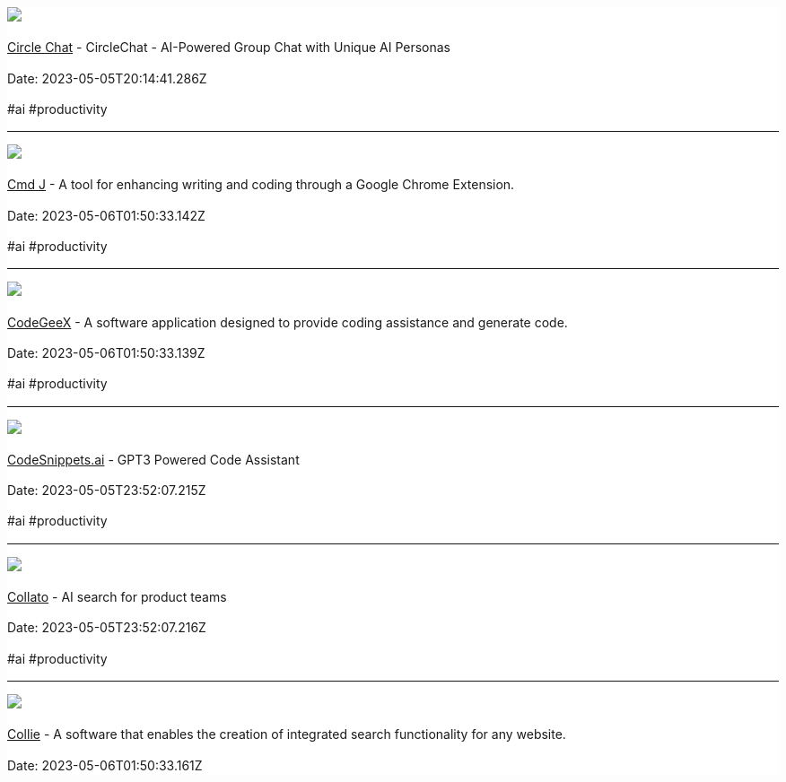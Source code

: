 
![](https://www.circlechat.co/images/social.png)

[Circle Chat](https://circlechat.co) - CircleChat - AI-Powered Group Chat with Unique AI Personas

Date: 2023-05-05T20:14:41.286Z

#ai #productivity

---

![](https://framerusercontent.com/images/nvhtl4JjY7X4Zmb89xkJdo5uIsk.png)

[Cmd J](https://cmdj.app) - A tool for enhancing writing and coding through a Google Chrome Extension.

Date: 2023-05-06T01:50:33.142Z

#ai #productivity

---

![](https://rdl.ink/render/https%3A%2F%2Fcodegeex.cn)

[CodeGeeX](https://codegeex.cn) - A software application designed to provide coding assistance and generate code.

Date: 2023-05-06T01:50:33.139Z

#ai #productivity

---

![](https://framerusercontent.com/images/Ke8EA9E1FmsKizOFrtUHLCr5vrQ.jpg)

[CodeSnippets.ai](https://sivi.ai) - GPT3 Powered Code Assistant

Date: 2023-05-05T23:52:07.215Z

#ai #productivity

---

![](https://static.tildacdn.com/tild3664-6338-4166-b736-633161653735/badge.png)

[Collato](https://ai.chatfuel.com) - AI search for product teams

Date: 2023-05-05T23:52:07.216Z

#ai #productivity

---

![](https://collie.ai/static/img/preview-img.png)

[Collie](https://collie.ai) - A software that enables the creation of integrated search functionality for any website.

Date: 2023-05-06T01:50:33.161Z
